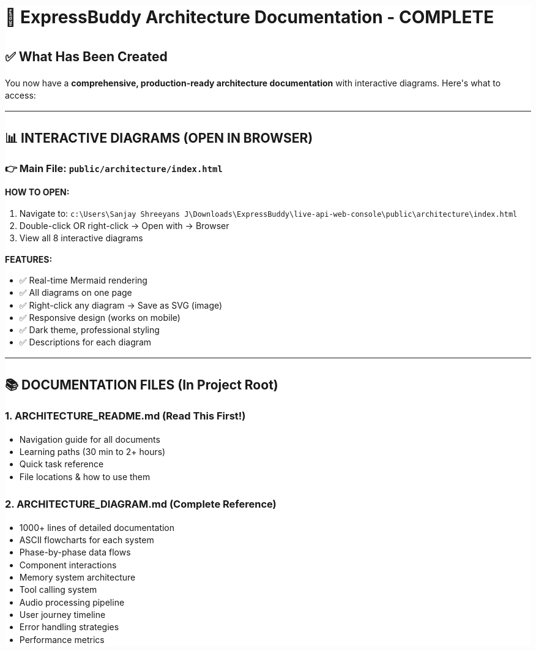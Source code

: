 # 🎉 ExpressBuddy Architecture Documentation - COMPLETE

## ✅ What Has Been Created

You now have a **comprehensive, production-ready architecture documentation** with interactive diagrams. Here's what to access:

---

## 📊 INTERACTIVE DIAGRAMS (OPEN IN BROWSER)

### **👉 Main File: `public/architecture/index.html`**

**HOW TO OPEN:**
1. Navigate to: `c:\Users\Sanjay Shreeyans J\Downloads\ExpressBuddy\live-api-web-console\public\architecture\index.html`
2. Double-click OR right-click → Open with → Browser
3. View all 8 interactive diagrams

**FEATURES:**
- ✅ Real-time Mermaid rendering
- ✅ All diagrams on one page
- ✅ Right-click any diagram → Save as SVG (image)
- ✅ Responsive design (works on mobile)
- ✅ Dark theme, professional styling
- ✅ Descriptions for each diagram

---

## 📚 DOCUMENTATION FILES (In Project Root)

### 1. **ARCHITECTURE_README.md** (Read This First!)
- Navigation guide for all documents
- Learning paths (30 min to 2+ hours)
- Quick task reference
- File locations & how to use them

### 2. **ARCHITECTURE_DIAGRAM.md** (Complete Reference)
- 1000+ lines of detailed documentation
- ASCII flowcharts for each system
- Phase-by-phase data flows
- Component interactions
- Memory system architecture
- Tool calling system
- Audio processing pipeline
- User journey timeline
- Error handling strategies
- Performance metrics
